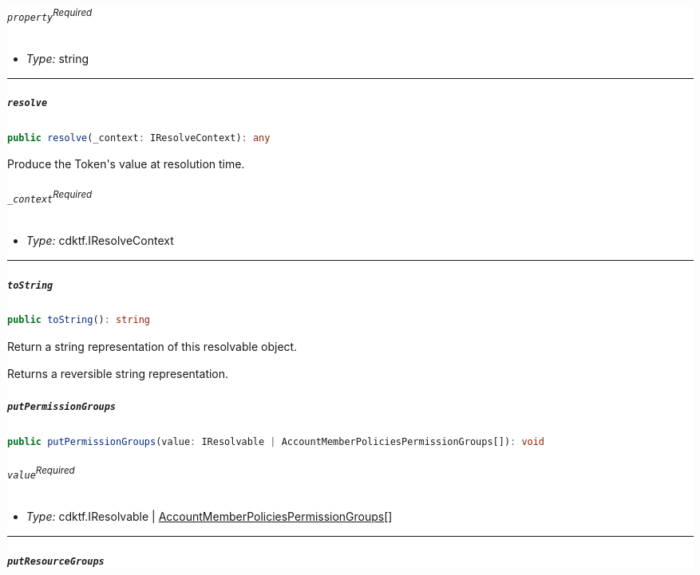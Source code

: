 ###### `property`<sup>Required</sup> <a name="property" id="@cdktf/provider-cloudflare.accountMember.AccountMemberPoliciesOutputReference.interpolationForAttribute.parameter.property"></a>

- *Type:* string

---

##### `resolve` <a name="resolve" id="@cdktf/provider-cloudflare.accountMember.AccountMemberPoliciesOutputReference.resolve"></a>

```typescript
public resolve(_context: IResolveContext): any
```

Produce the Token's value at resolution time.

###### `_context`<sup>Required</sup> <a name="_context" id="@cdktf/provider-cloudflare.accountMember.AccountMemberPoliciesOutputReference.resolve.parameter._context"></a>

- *Type:* cdktf.IResolveContext

---

##### `toString` <a name="toString" id="@cdktf/provider-cloudflare.accountMember.AccountMemberPoliciesOutputReference.toString"></a>

```typescript
public toString(): string
```

Return a string representation of this resolvable object.

Returns a reversible string representation.

##### `putPermissionGroups` <a name="putPermissionGroups" id="@cdktf/provider-cloudflare.accountMember.AccountMemberPoliciesOutputReference.putPermissionGroups"></a>

```typescript
public putPermissionGroups(value: IResolvable | AccountMemberPoliciesPermissionGroups[]): void
```

###### `value`<sup>Required</sup> <a name="value" id="@cdktf/provider-cloudflare.accountMember.AccountMemberPoliciesOutputReference.putPermissionGroups.parameter.value"></a>

- *Type:* cdktf.IResolvable | <a href="#@cdktf/provider-cloudflare.accountMember.AccountMemberPoliciesPermissionGroups">AccountMemberPoliciesPermissionGroups</a>[]

---

##### `putResourceGroups` <a name="putResourceGroups" id="@cdktf/provider-cloudflare.accountMember.AccountMemberPoliciesOutputReference.putResourceGroups"></a>
